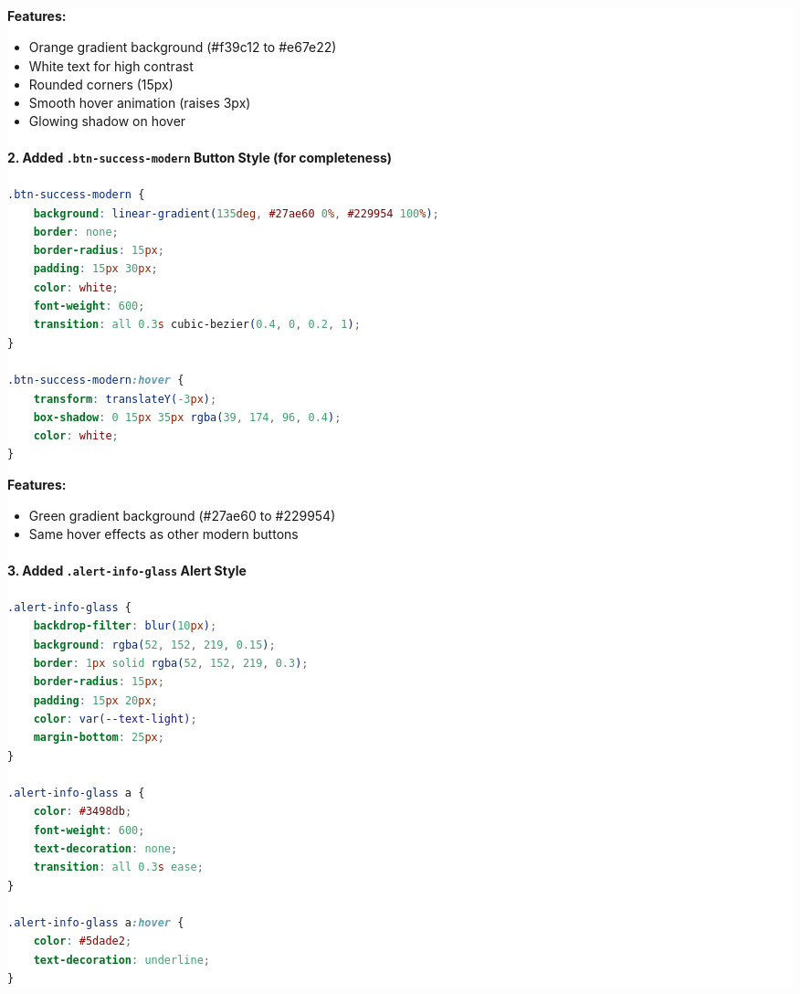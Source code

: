```css
```

**Features:**
- Orange gradient background (#f39c12 to #e67e22)
- White text for high contrast
- Rounded corners (15px)
- Smooth hover animation (raises 3px)
- Glowing shadow on hover

#### 2. Added `.btn-success-modern` Button Style (for completeness)
```css
.btn-success-modern {
    background: linear-gradient(135deg, #27ae60 0%, #229954 100%);
    border: none;
    border-radius: 15px;
    padding: 15px 30px;
    color: white;
    font-weight: 600;
    transition: all 0.3s cubic-bezier(0.4, 0, 0.2, 1);
}

.btn-success-modern:hover {
    transform: translateY(-3px);
    box-shadow: 0 15px 35px rgba(39, 174, 96, 0.4);
    color: white;
}
```

**Features:**
- Green gradient background (#27ae60 to #229954)
- Same hover effects as other modern buttons

#### 3. Added `.alert-info-glass` Alert Style
```css
.alert-info-glass {
    backdrop-filter: blur(10px);
    background: rgba(52, 152, 219, 0.15);
    border: 1px solid rgba(52, 152, 219, 0.3);
    border-radius: 15px;
    padding: 15px 20px;
    color: var(--text-light);
    margin-bottom: 25px;
}

.alert-info-glass a {
    color: #3498db;
    font-weight: 600;
    text-decoration: none;
    transition: all 0.3s ease;
}

.alert-info-glass a:hover {
    color: #5dade2;
    text-decoration: underline;
}
```
